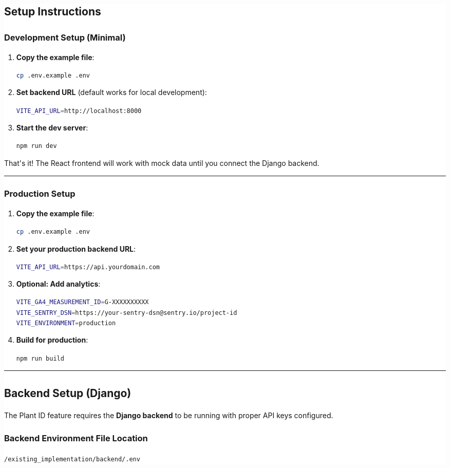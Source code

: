 ## Setup Instructions

### Development Setup (Minimal)

1. **Copy the example file**:
   ```bash
   cp .env.example .env
   ```

2. **Set backend URL** (default works for local development):
   ```bash
   VITE_API_URL=http://localhost:8000
   ```

3. **Start the dev server**:
   ```bash
   npm run dev
   ```

That's it! The React frontend will work with mock data until you connect the Django backend.

---

### Production Setup

1. **Copy the example file**:
   ```bash
   cp .env.example .env
   ```

2. **Set your production backend URL**:
   ```bash
   VITE_API_URL=https://api.yourdomain.com
   ```

3. **Optional: Add analytics**:
   ```bash
   VITE_GA4_MEASUREMENT_ID=G-XXXXXXXXXX
   VITE_SENTRY_DSN=https://your-sentry-dsn@sentry.io/project-id
   VITE_ENVIRONMENT=production
   ```

4. **Build for production**:
   ```bash
   npm run build
   ```

---

## Backend Setup (Django)

The Plant ID feature requires the **Django backend** to be running with proper API keys configured.

### Backend Environment File Location
`/existing_implementation/backend/.env`
